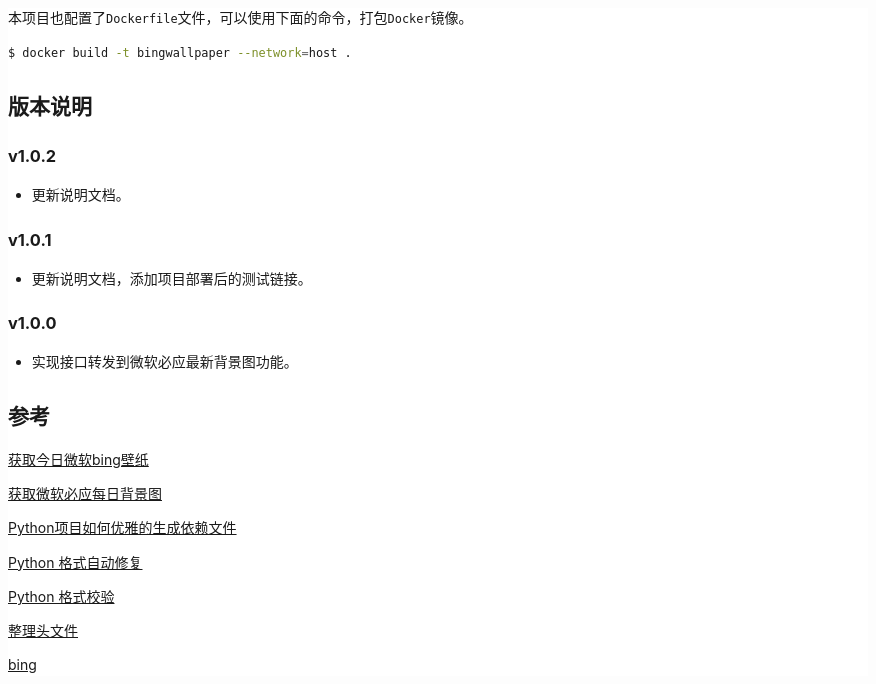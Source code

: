 本项目也配置了`Dockerfile`文件，可以使用下面的命令，打包`Docker`镜像。
```sh
$ docker build -t bingwallpaper --network=host .
```

## 版本说明

### v1.0.2

- 更新说明文档。

### v1.0.1

- 更新说明文档，添加项目部署后的测试链接。

### v1.0.0

- 实现接口转发到微软必应最新背景图功能。

## 参考

[获取今日微软bing壁纸](https://api.tdytech.cn/api/wallpaper/bing/last)

[获取微软必应每日背景图](https://matiastang.github.io/article/y7liklme.html)

[Python项目如何优雅的生成依赖文件](https://matiastang.github.io/article/yukb34ys.html)

[Python 格式自动修复](https://matiastang.github.io/article/u1og7vsz.html)

[Python 格式校验](https://matiastang.github.io/article/y8faf61c.html)

[整理头文件](https://matiastang.github.io/article/94w8v0n3.html)

[bing](https://cn.bing.com)